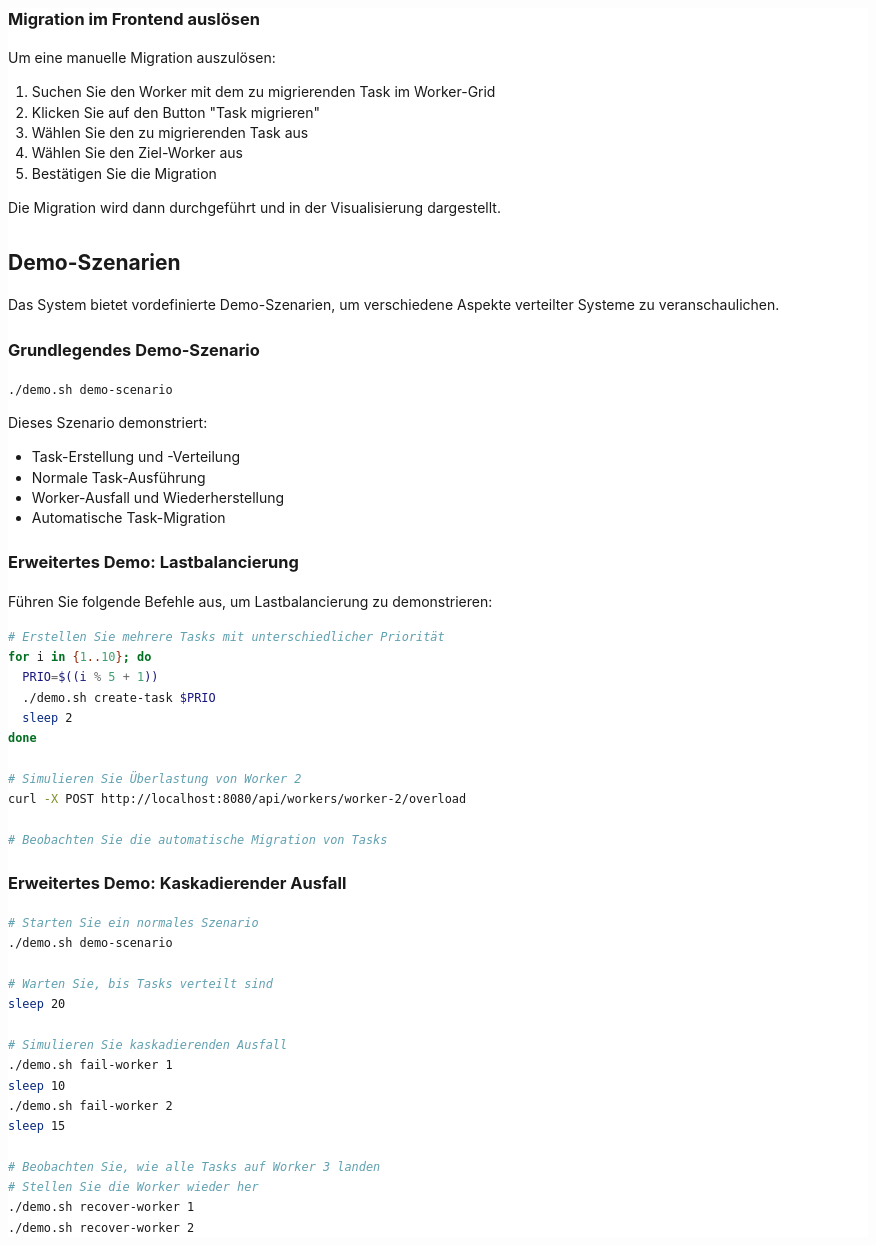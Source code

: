 ### Migration im Frontend auslösen

Um eine manuelle Migration auszulösen:

1. Suchen Sie den Worker mit dem zu migrierenden Task im Worker-Grid
2. Klicken Sie auf den Button "Task migrieren"
3. Wählen Sie den zu migrierenden Task aus
4. Wählen Sie den Ziel-Worker aus
5. Bestätigen Sie die Migration

Die Migration wird dann durchgeführt und in der Visualisierung dargestellt.

## Demo-Szenarien

Das System bietet vordefinierte Demo-Szenarien, um verschiedene Aspekte verteilter Systeme zu veranschaulichen.

### Grundlegendes Demo-Szenario

```bash
./demo.sh demo-scenario
```

Dieses Szenario demonstriert:
- Task-Erstellung und -Verteilung
- Normale Task-Ausführung
- Worker-Ausfall und Wiederherstellung
- Automatische Task-Migration

### Erweitertes Demo: Lastbalancierung

Führen Sie folgende Befehle aus, um Lastbalancierung zu demonstrieren:

```bash
# Erstellen Sie mehrere Tasks mit unterschiedlicher Priorität
for i in {1..10}; do 
  PRIO=$((i % 5 + 1))
  ./demo.sh create-task $PRIO
  sleep 2
done

# Simulieren Sie Überlastung von Worker 2
curl -X POST http://localhost:8080/api/workers/worker-2/overload

# Beobachten Sie die automatische Migration von Tasks
```

### Erweitertes Demo: Kaskadierender Ausfall

```bash
# Starten Sie ein normales Szenario
./demo.sh demo-scenario

# Warten Sie, bis Tasks verteilt sind
sleep 20

# Simulieren Sie kaskadierenden Ausfall
./demo.sh fail-worker 1
sleep 10
./demo.sh fail-worker 2
sleep 15

# Beobachten Sie, wie alle Tasks auf Worker 3 landen
# Stellen Sie die Worker wieder her
./demo.sh recover-worker 1
./demo.sh recover-worker 2
```